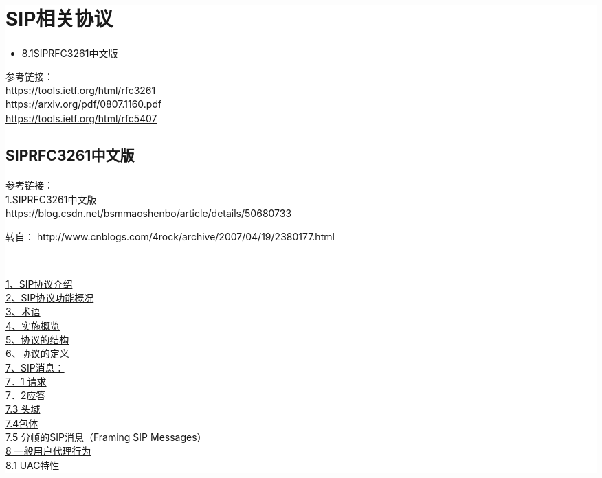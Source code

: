 # SIP相关协议
- [8.1SIPRFC3261中文版](#8.1)

参考链接：  
https://tools.ietf.org/html/rfc3261  
https://arxiv.org/pdf/0807.1160.pdf  
https://tools.ietf.org/html/rfc5407  

## <a id="8.1">SIPRFC3261中文版</a>
参考链接：   
1.SIPRFC3261中文版    
https://blog.csdn.net/bsmmaoshenbo/article/details/50680733   

<div class="htmledit_views" id="content_views">     
<p>转自： http://www.cnblogs.com/4rock/archive/2007/04/19/2380177.html<br>
</p>
<p><br>
</p>
<p></p>
<div><span><a target="_blank" href="http://writeblog.csdn.net/Editor/FCKeditor/editor/fckeditor.html?InstanceName=ctl00_ContentPlaceHolder1_EntryEditor1_richTextEditor_richTextEditor&amp;Toolbar=Default#_Toc125525502" rel="nofollow">1<span>、SIP协议介绍</span></a></span></div>
<div><span><a target="_blank" href="http://writeblog.csdn.net/Editor/FCKeditor/editor/fckeditor.html?InstanceName=ctl00_ContentPlaceHolder1_EntryEditor1_richTextEditor_richTextEditor&amp;Toolbar=Default#_Toc125525503" rel="nofollow">2<span>、SIP协议功能概况</span></a></span></div>
<div><span><a target="_blank" href="http://writeblog.csdn.net/Editor/FCKeditor/editor/fckeditor.html?InstanceName=ctl00_ContentPlaceHolder1_EntryEditor1_richTextEditor_richTextEditor&amp;Toolbar=Default#_Toc125525504" rel="nofollow">3<span>、术语</span></a></span></div>
<div><span><a target="_blank" href="http://writeblog.csdn.net/Editor/FCKeditor/editor/fckeditor.html?InstanceName=ctl00_ContentPlaceHolder1_EntryEditor1_richTextEditor_richTextEditor&amp;Toolbar=Default#_Toc125525505" rel="nofollow">4<span>、实施概览</span></a></span></div>
<div><span><a target="_blank" href="http://writeblog.csdn.net/Editor/FCKeditor/editor/fckeditor.html?InstanceName=ctl00_ContentPlaceHolder1_EntryEditor1_richTextEditor_richTextEditor&amp;Toolbar=Default#_Toc125525506" rel="nofollow">5<span>、协议的结构</span></a></span></div>
<div><span><a target="_blank" href="http://writeblog.csdn.net/Editor/FCKeditor/editor/fckeditor.html?InstanceName=ctl00_ContentPlaceHolder1_EntryEditor1_richTextEditor_richTextEditor&amp;Toolbar=Default#_Toc125525507" rel="nofollow">6<span>、协议的定义</span></a></span></div>
<div><span><a target="_blank" href="http://writeblog.csdn.net/Editor/FCKeditor/editor/fckeditor.html?InstanceName=ctl00_ContentPlaceHolder1_EntryEditor1_richTextEditor_richTextEditor&amp;Toolbar=Default#_Toc125525508" rel="nofollow">7<span>、SIP消息：</span></a></span></div>
<div><span><a target="_blank" href="http://writeblog.csdn.net/Editor/FCKeditor/editor/fckeditor.html?InstanceName=ctl00_ContentPlaceHolder1_EntryEditor1_richTextEditor_richTextEditor&amp;Toolbar=Default#_Toc125525509" rel="nofollow"><span>7．1 请求</span></a></span></div>
<div><span><a target="_blank" href="http://writeblog.csdn.net/Editor/FCKeditor/editor/fckeditor.html?InstanceName=ctl00_ContentPlaceHolder1_EntryEditor1_richTextEditor_richTextEditor&amp;Toolbar=Default#_Toc125525510" rel="nofollow"><span>7．2应答</span></a></span></div>
<div><span><a target="_blank" href="http://writeblog.csdn.net/Editor/FCKeditor/editor/fckeditor.html?InstanceName=ctl00_ContentPlaceHolder1_EntryEditor1_richTextEditor_richTextEditor&amp;Toolbar=Default#_Toc125525511" rel="nofollow"><span>7.3 头域</span></a></span></div>
<div><span><a target="_blank" href="http://writeblog.csdn.net/Editor/FCKeditor/editor/fckeditor.html?InstanceName=ctl00_ContentPlaceHolder1_EntryEditor1_richTextEditor_richTextEditor&amp;Toolbar=Default#_Toc125525512" rel="nofollow"><span>7.4包体</span></a></span></div>
<div><span><a target="_blank" href="http://writeblog.csdn.net/Editor/FCKeditor/editor/fckeditor.html?InstanceName=ctl00_ContentPlaceHolder1_EntryEditor1_richTextEditor_richTextEditor&amp;Toolbar=Default#_Toc125525513" rel="nofollow"><span>7.5 分帧的SIP消息（Framing SIP Messages）</span></a></span></div>
<div><span><a target="_blank" href="http://writeblog.csdn.net/Editor/FCKeditor/editor/fckeditor.html?InstanceName=ctl00_ContentPlaceHolder1_EntryEditor1_richTextEditor_richTextEditor&amp;Toolbar=Default#_Toc125525514" rel="nofollow"><span>8 一般用户代理行为</span></a></span></div>
<div><span><a target="_blank" href="http://writeblog.csdn.net/Editor/FCKeditor/editor/fckeditor.html?InstanceName=ctl00_ContentPlaceHolder1_EntryEditor1_richTextEditor_richTextEditor&amp;Toolbar=Default#_Toc125525515" rel="nofollow"><span>8.1 UAC特性</span></a></span></div>